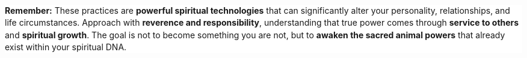 **Remember:** These practices are **powerful spiritual technologies** that can significantly alter your personality, relationships, and life circumstances. Approach with **reverence and responsibility**, understanding that true power comes through **service to others** and **spiritual growth**. The goal is not to become something you are not, but to **awaken the sacred animal powers** that already exist within your spiritual DNA.